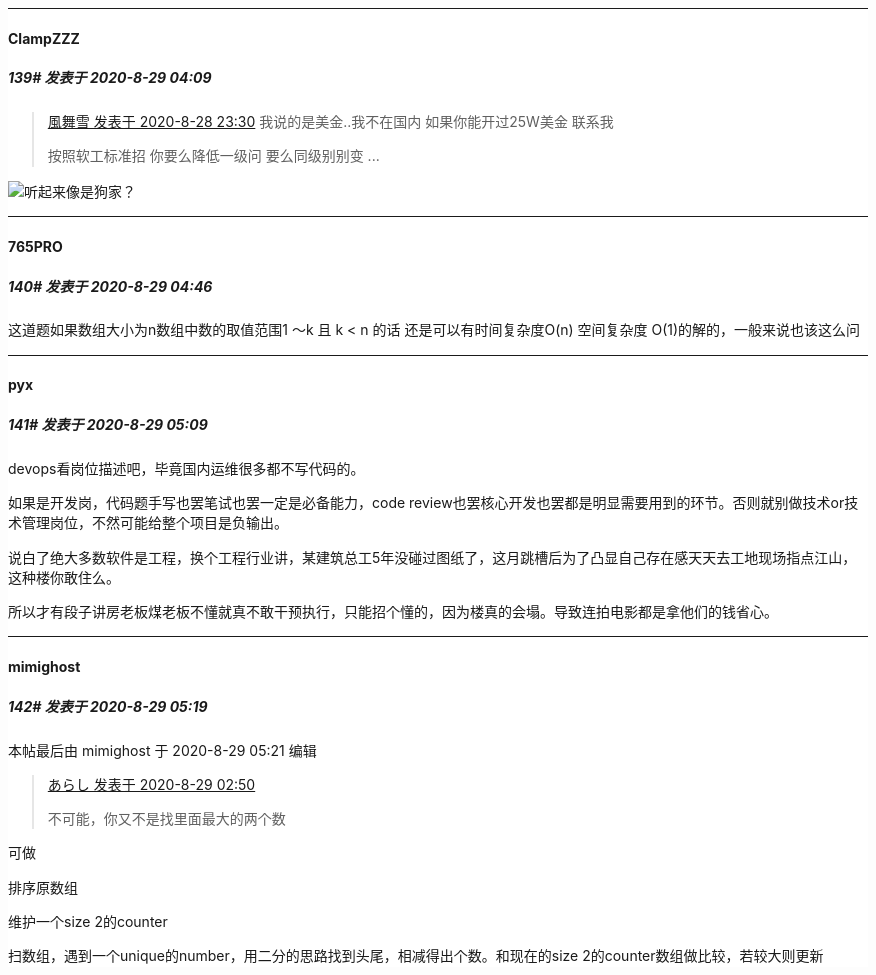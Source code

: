
-----

####  ClampZZZ  
##### 139#       发表于 2020-8-29 04:09


<blockquote><a href="httphttps://bbs.saraba1st.com/2b/forum.php?mod=redirect&amp;goto=findpost&amp;pid=48579910&amp;ptid=1957021" target="_blank">風舞雪 发表于 2020-8-28 23:30</a>
我说的是美金..我不在国内 如果你能开过25W美金 联系我

按照软工标准招 你要么降低一级问 要么同级别别变 ...</blockquote>
<img src="https://static.saraba1st.com/image/smiley/face2017/068.png" referrerpolicy="no-referrer">听起来像是狗家？


-----

####  765PRO  
##### 140#       发表于 2020-8-29 04:46


这道题如果数组大小为n数组中数的取值范围1 ～k 且 k &lt; n 的话 还是可以有时间复杂度O(n) 空间复杂度 O(1)的解的，一般来说也该这么问


-----

####  pyx  
##### 141#       发表于 2020-8-29 05:09


devops看岗位描述吧，毕竟国内运维很多都不写代码的。

如果是开发岗，代码题手写也罢笔试也罢一定是必备能力，code review也罢核心开发也罢都是明显需要用到的环节。否则就别做技术or技术管理岗位，不然可能给整个项目是负输出。

说白了绝大多数软件是工程，换个工程行业讲，某建筑总工5年没碰过图纸了，这月跳槽后为了凸显自己存在感天天去工地现场指点江山，这种楼你敢住么。

所以才有段子讲房老板煤老板不懂就真不敢干预执行，只能招个懂的，因为楼真的会塌。导致连拍电影都是拿他们的钱省心。


-----

####  mimighost  
##### 142#       发表于 2020-8-29 05:19


 本帖最后由 mimighost 于 2020-8-29 05:21 编辑 
<blockquote><a href="httphttps://bbs.saraba1st.com/2b/forum.php?mod=redirect&amp;goto=findpost&amp;pid=48580845&amp;ptid=1957021" target="_blank">あらし 发表于 2020-8-29 02:50</a>

不可能，你又不是找里面最大的两个数</blockquote>
可做


排序原数组


维护一个size 2的counter


扫数组，遇到一个unique的number，用二分的思路找到头尾，相减得出个数。和现在的size 2的counter数组做比较，若较大则更新
